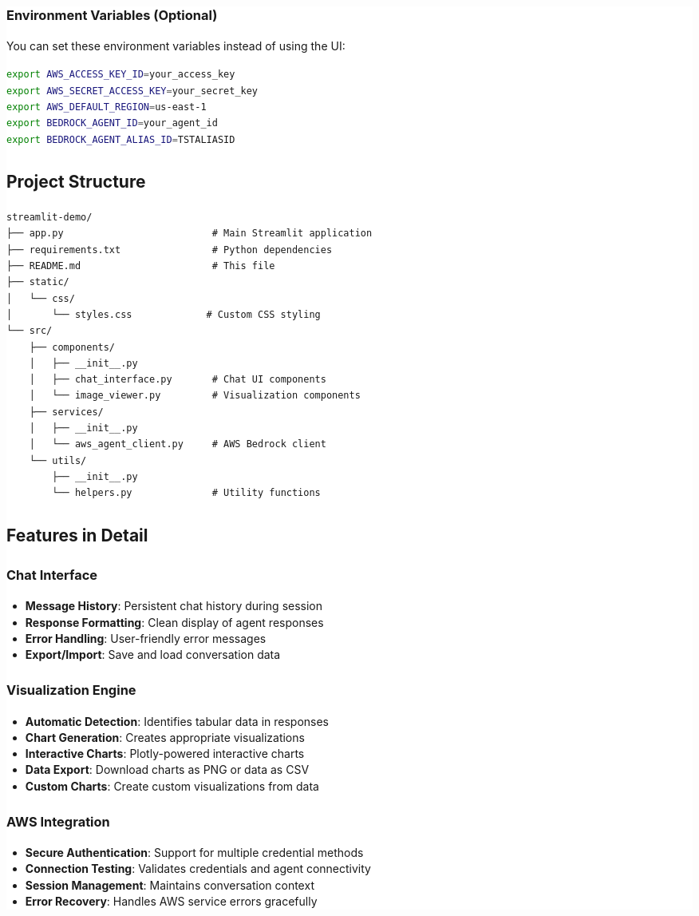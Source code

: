 ### Environment Variables (Optional)

You can set these environment variables instead of using the UI:

```bash
export AWS_ACCESS_KEY_ID=your_access_key
export AWS_SECRET_ACCESS_KEY=your_secret_key
export AWS_DEFAULT_REGION=us-east-1
export BEDROCK_AGENT_ID=your_agent_id
export BEDROCK_AGENT_ALIAS_ID=TSTALIASID
```

## Project Structure

```
streamlit-demo/
├── app.py                          # Main Streamlit application
├── requirements.txt                # Python dependencies
├── README.md                       # This file
├── static/
│   └── css/
│       └── styles.css             # Custom CSS styling
└── src/
    ├── components/
    │   ├── __init__.py
    │   ├── chat_interface.py       # Chat UI components
    │   └── image_viewer.py         # Visualization components
    ├── services/
    │   ├── __init__.py
    │   └── aws_agent_client.py     # AWS Bedrock client
    └── utils/
        ├── __init__.py
        └── helpers.py              # Utility functions
```

## Features in Detail

### Chat Interface
- **Message History**: Persistent chat history during session
- **Response Formatting**: Clean display of agent responses
- **Error Handling**: User-friendly error messages
- **Export/Import**: Save and load conversation data

### Visualization Engine
- **Automatic Detection**: Identifies tabular data in responses
- **Chart Generation**: Creates appropriate visualizations
- **Interactive Charts**: Plotly-powered interactive charts
- **Data Export**: Download charts as PNG or data as CSV
- **Custom Charts**: Create custom visualizations from data

### AWS Integration
- **Secure Authentication**: Support for multiple credential methods
- **Connection Testing**: Validates credentials and agent connectivity
- **Session Management**: Maintains conversation context
- **Error Recovery**: Handles AWS service errors gracefully
